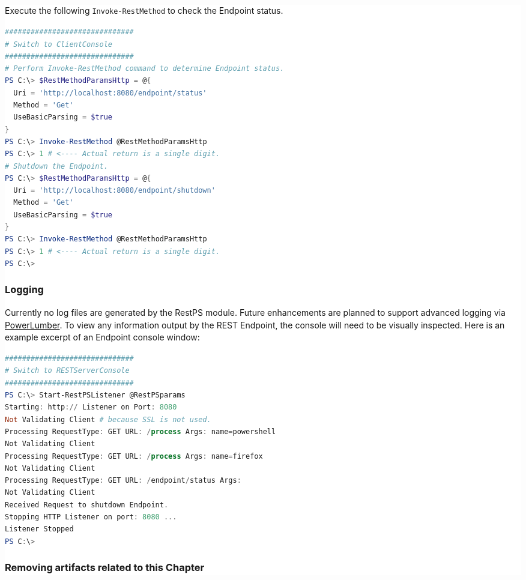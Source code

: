 Execute the following `Invoke-RestMethod` to check the Endpoint status.

```powershell
##############################
# Switch to ClientConsole
##############################
# Perform Invoke-RestMethod command to determine Endpoint status.
PS C:\> $RestMethodParamsHttp = @{
  Uri = 'http://localhost:8080/endpoint/status'
  Method = 'Get'
  UseBasicParsing = $true
}
PS C:\> Invoke-RestMethod @RestMethodParamsHttp
PS C:\> 1 # <---- Actual return is a single digit.
# Shutdown the Endpoint.
PS C:\> $RestMethodParamsHttp = @{
  Uri = 'http://localhost:8080/endpoint/shutdown'
  Method = 'Get'
  UseBasicParsing = $true
}
PS C:\> Invoke-RestMethod @RestMethodParamsHttp
PS C:\> 1 # <---- Actual return is a single digit.
PS C:\>
```

### Logging

Currently no log files are generated by the RestPS module. Future enhancements are planned to support advanced logging via [PowerLumber](https://www.powershellgallery.com/packages/PowerLumber). To view any information output by the REST Endpoint, the console will need to be visually inspected. Here is an example excerpt of an Endpoint console window:

```powershell
##############################
# Switch to RESTServerConsole
##############################
PS C:\> Start-RestPSListener @RestPSparams
Starting: http:// Listener on Port: 8080
Not Validating Client # because SSL is not used.
Processing RequestType: GET URL: /process Args: name=powershell
Not Validating Client
Processing RequestType: GET URL: /process Args: name=firefox
Not Validating Client
Processing RequestType: GET URL: /endpoint/status Args:
Not Validating Client
Received Request to shutdown Endpoint.
Stopping HTTP Listener on port: 8080 ...
Listener Stopped
PS C:\>
```

### Removing artifacts related to this Chapter
